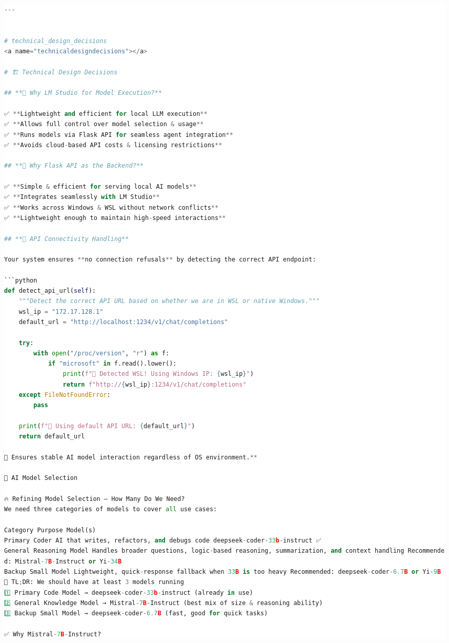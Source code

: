 ```python
---


# technical_design_decisions
<a name="technicaldesigndecisions"></a>

# 🏗️ Technical Design Decisions

## **🔹 Why LM Studio for Model Execution?**

✅ **Lightweight and efficient for local LLM execution**  
✅ **Allows full control over model selection & usage**  
✅ **Runs models via Flask API for seamless agent integration**  
✅ **Avoids cloud-based API costs & licensing restrictions**  

## **🔹 Why Flask API as the Backend?**

✅ **Simple & efficient for serving local AI models**  
✅ **Integrates seamlessly with LM Studio**  
✅ **Works across Windows & WSL without network conflicts**  
✅ **Lightweight enough to maintain high-speed interactions**  

## **🔹 API Connectivity Handling**

Your system ensures **no connection refusals** by detecting the correct API endpoint:

```python
def detect_api_url(self):
    """Detect the correct API URL based on whether we are in WSL or native Windows."""
    wsl_ip = "172.17.128.1"
    default_url = "http://localhost:1234/v1/chat/completions"

    try:
        with open("/proc/version", "r") as f:
            if "microsoft" in f.read().lower():
                print(f"🔹 Detected WSL! Using Windows IP: {wsl_ip}")
                return f"http://{wsl_ip}:1234/v1/chat/completions"
    except FileNotFoundError:
        pass

    print(f"🔹 Using default API URL: {default_url}")
    return default_url

🚀 Ensures stable AI model interaction regardless of OS environment.**

🔹 AI Model Selection

🔥 Refining Model Selection – How Many Do We Need?
We need three categories of models to cover all use cases:

Category Purpose Model(s)
Primary Coder AI that writes, refactors, and debugs code deepseek-coder-33b-instruct ✅
General Reasoning Model Handles broader questions, logic-based reasoning, summarization, and context handling Recommended: Mistral-7B-Instruct or Yi-34B
Backup Small Model Lightweight, quick-response fallback when 33B is too heavy Recommended: deepseek-coder-6.7B or Yi-9B
📌 TL;DR: We should have at least 3 models running
1️⃣ Primary Code Model → deepseek-coder-33b-instruct (already in use)
2️⃣ General Knowledge Model → Mistral-7B-Instruct (best mix of size & reasoning ability)
3️⃣ Backup Small Model → deepseek-coder-6.7B (fast, good for quick tasks)

✅ Why Mistral-7B-Instruct?

```